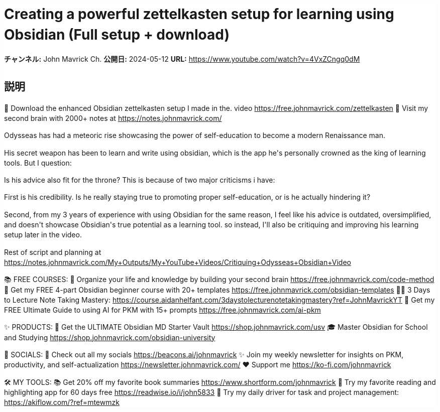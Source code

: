 # Creating a powerful zettelkasten setup for learning using Obsidian (Full setup + download)

**チャンネル:** John Mavrick Ch.
**公開日:** 2024-05-12
**URL:** https://www.youtube.com/watch?v=4VxZCngq0dM

## 説明

🤩 Download the enhanced Obsidian zettelkasten setup I made in the. video https://free.johnmavrick.com/zettelkasten
🌌 Visit my second brain with 2000+ notes at https://notes.johnmavrick.com/

Odysseas has had a meteoric rise showcasing the power of self-education to become a modern Renaissance man.

His secret weapon has been to learn and write using obsidian, which is the app he's personally crowned as the king of learning tools. But I question:

Is his advice also fit for the throne? This is because of two major criticisms i have:

First is his credibility. Is he really staying true to promoting proper self-education, or is he actually hindering it?

Second, from my 3 years of experience with using Obsidian for the same reason, I feel like his advice is outdated, oversimplified, and doesn't showcase Obsidian's true potential as a learning tool. so instead, I'll also be critiquing and improving his learning setup later in the video.

Rest of script and planning at https://notes.johnmavrick.com/My+Outputs/My+YouTube+Videos/Critiquing+Odysseas+Obsidian+Video

📚 FREE COURSES:
🧠 Organize your life and knowledge by building your second brain https://free.johnmavrick.com/code-method
📃 Get my FREE 4-part Obsidian beginner course with 20+ templates https://free.johnmavrick.com/obsidian-templates
👩‍🏫 3 Days to Lecture Note Taking Mastery: https://course.aidanhelfant.com/3daystolecturenotetakingmastery?ref=JohnMavrickYT
🤖 Get my FREE Ultimate Guide to using AI for PKM with 15+ prompts https://free.johnmavrick.com/ai-pkm


✨ PRODUCTS:
🧠 Get the ULTIMATE Obsidian MD Starter Vault https://shop.johnmavrick.com/usv
🎓 Master Obsidian for School and Studying https://shop.johnmavrick.com/obsidian-university

📢 SOCIALS:
🔗 Check out all my socials https://beacons.ai/johnmavrick
✨ Join my weekly newsletter for insights on PKM, productivity, and self-actualization https://newsletter.johnmavrick.com/
♥️ Support me https://ko-fi.com/johnmavrick

🛠️ MY TOOLS:
📚 Get 20% off my favorite book summaries https://www.shortform.com/johnmavrick
📖 Try my favorite reading and highlighting app for 60 days free https://readwise.io/i/john5833
📆 Try my daily driver for task and project management: https://akiflow.com/?ref=mtewmzk
